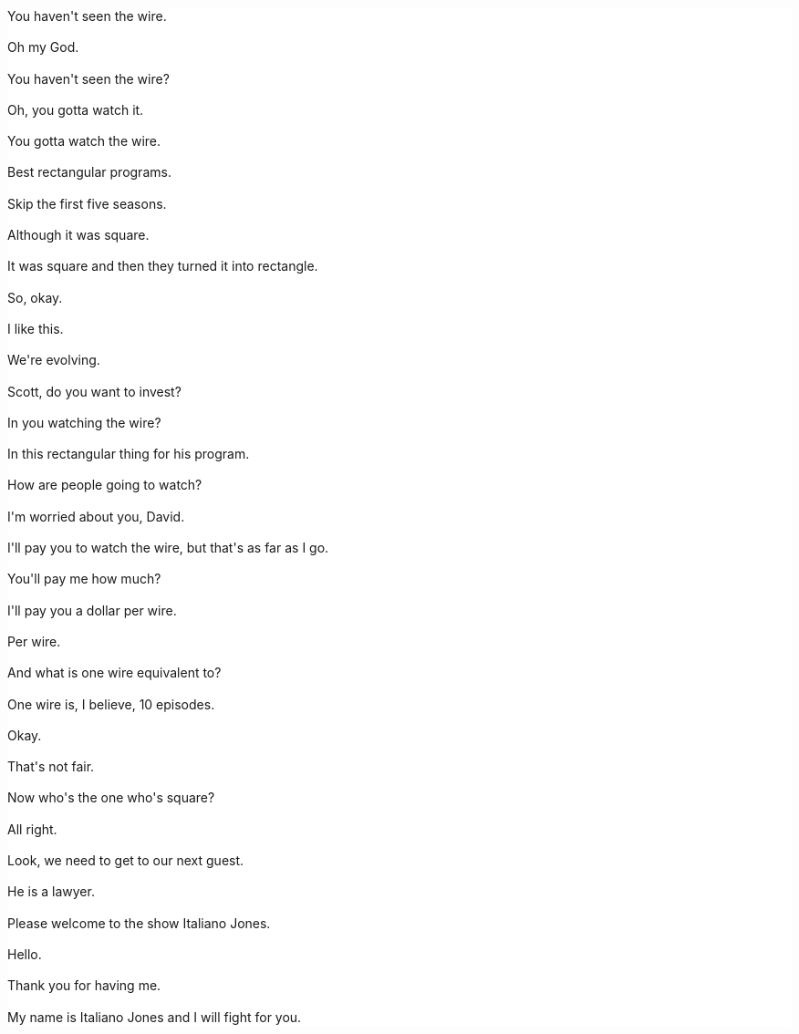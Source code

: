 You haven't seen the wire.

Oh my God.

You haven't seen the wire?

Oh, you gotta watch it.

You gotta watch the wire.

Best rectangular programs.

Skip the first five seasons.

Although it was square.

It was square and then they turned it into rectangle.

So, okay.

I like this.

We're evolving.

Scott, do you want to invest?

In you watching the wire?

In this rectangular thing for his program.

How are people going to watch?

I'm worried about you, David.

I'll pay you to watch the wire, but that's as far as I go.

You'll pay me how much?

I'll pay you a dollar per wire.

Per wire.

And what is one wire equivalent to?

One wire is, I believe, 10 episodes.

Okay.

That's not fair.

Now who's the one who's square?

All right.

Look, we need to get to our next guest.

He is a lawyer.

Please welcome to the show Italiano Jones.

Hello.

Thank you for having me.

My name is Italiano Jones and I will fight for you.
